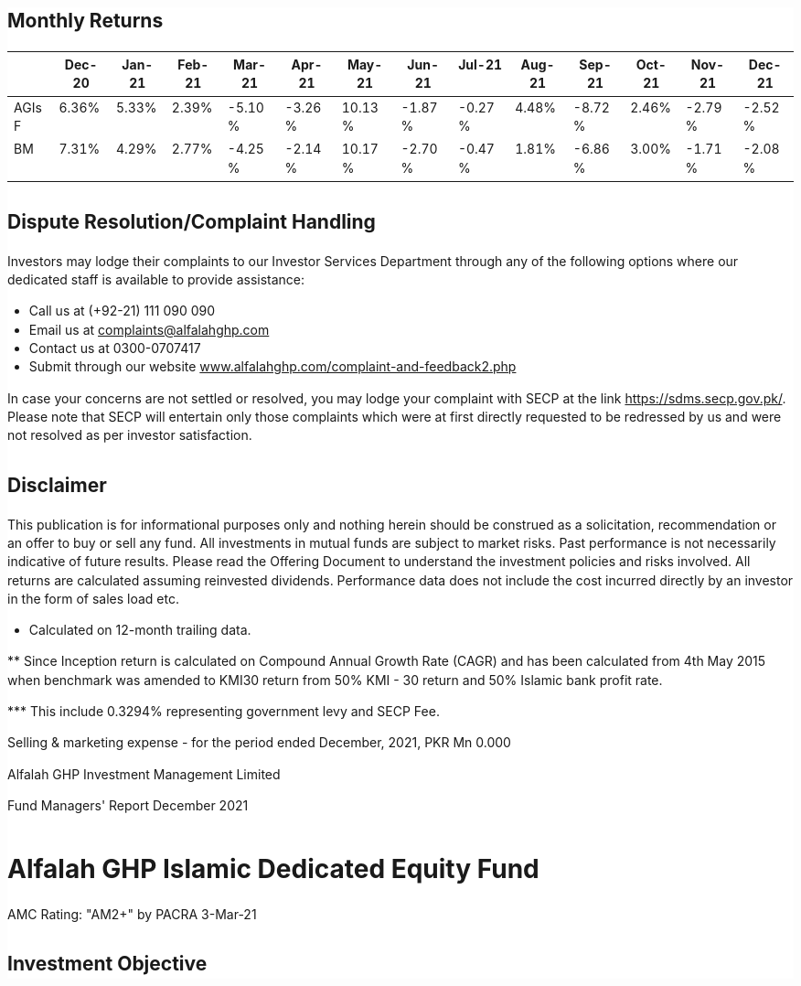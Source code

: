 ## Monthly Returns

|       | Dec-20 | Jan-21 | Feb-21 | Mar-21 | Apr-21 | May-21 | Jun-21 | Jul-21 | Aug-21 | Sep-21 | Oct-21 | Nov-21 | Dec-21 |
| ----- | ------ | ------ | ------ | ------ | ------ | ------ | ------ | ------ | ------ | ------ | ------ | ------ | ------ |
| AGIsF | 6.36%  | 5.33%  | 2.39%  | -5.10% | -3.26% | 10.13% | -1.87% | -0.27% | 4.48%  | -8.72% | 2.46%  | -2.79% | -2.52% |
| BM    | 7.31%  | 4.29%  | 2.77%  | -4.25% | -2.14% | 10.17% | -2.70% | -0.47% | 1.81%  | -6.86% | 3.00%  | -1.71% | -2.08% |

## Dispute Resolution/Complaint Handling

Investors may lodge their complaints to our Investor Services Department through any of the following options where our dedicated staff is available to provide assistance:

- Call us at (+92-21) 111 090 090
- Email us at complaints@alfalahghp.com
- Contact us at 0300-0707417
- Submit through our website www.alfalahghp.com/complaint-and-feedback2.php

In case your concerns are not settled or resolved, you may lodge your complaint with SECP at the link https://sdms.secp.gov.pk/. Please note that SECP will entertain only those complaints which were at first directly requested to be redressed by us and were not resolved as per investor satisfaction.

## Disclaimer

This publication is for informational purposes only and nothing herein should be construed as a solicitation, recommendation or an offer to buy or sell any fund. All investments in mutual funds are subject to market risks. Past performance is not necessarily indicative of future results. Please read the Offering Document to understand the investment policies and risks involved. All returns are calculated assuming reinvested dividends. Performance data does not include the cost incurred directly by an investor in the form of sales load etc.

- Calculated on 12-month trailing data.

\*\* Since Inception return is calculated on Compound Annual Growth Rate (CAGR) and has been calculated from 4th May 2015 when benchmark was amended to KMI30 return from 50% KMI - 30 return and 50% Islamic bank profit rate.

\*\*\* This include 0.3294% representing government levy and SECP Fee.

Selling & marketing expense - for the period ended December, 2021, PKR Mn 0.000

Alfalah GHP Investment Management Limited

Fund Managers' Report December 2021

# Alfalah GHP Islamic Dedicated Equity Fund

AMC Rating: "AM2+" by PACRA 3-Mar-21

## Investment Objective
